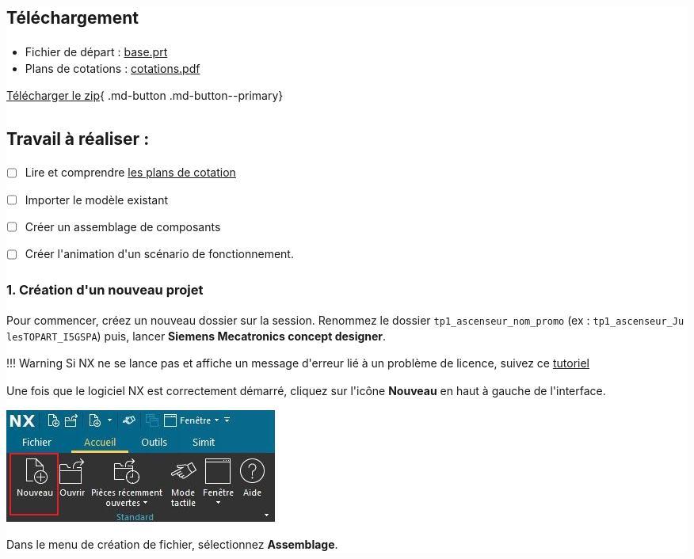 ## Téléchargement 
- Fichier de départ : [base.prt](files/tp1/base.prt)
- Plans de cotations : [cotations.pdf](files/tp1/cotations.pdf)

[Télécharger le zip](files/tp1/tp1.zip){ .md-button .md-button--primary}

## Travail à réaliser :

- [ ] Lire et comprendre [les plans de cotation](files/tp1/cotations.pdf) 
- [ ] Importer le modèle existant
- [ ] Créer un assemblage de composants
- [ ] Créer l'animation d'un scénario de fonctionnement.


### 1. Création d'un nouveau projet

Pour commencer, créez un nouveau dossier sur la session. Renommez le dossier `tp1_ascenseur_nom_promo` (ex : `tp1_ascenseur_JulesTOPART_I5GSPA`) puis, lancer __Siemens Mecatronics concept designer__.

!!! Warning
    Si NX ne se lance pas et affiche un message d'erreur lié à un problème de licence, suivez ce [tutoriel](../documentation/software/nx/nx-licence.md)

Une fois que le logiciel NX est correctement démarré, cliquez sur l'icône __Nouveau__  en haut à gauche de l'interface.

![](./images/tp1/new-file-toolbar.jpg)

Dans le menu de création de fichier, sélectionnez  __Assemblage__.
